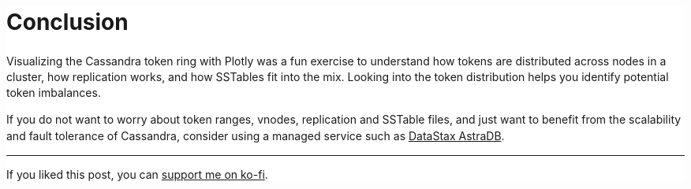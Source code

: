 # Conclusion

Visualizing the Cassandra token ring with Plotly was a fun exercise to understand how tokens are distributed across nodes in a cluster, how replication works, and how SSTables fit into the mix. Looking into the token distribution helps you identify potential token imbalances.

If you do not want to worry about token ranges, vnodes, replication and SSTable files, and just want to benefit from the scalability and fault tolerance of Cassandra, consider using a managed service such as [DataStax AstraDB](https://www.datastax.com/products/datastax-astra?utm_medium=social_organic&utm_source=twitter&utm_campaign=frank_rosner).

---

If you liked this post, you can [support me on ko-fi](https://ko-fi.com/frosnerd).
